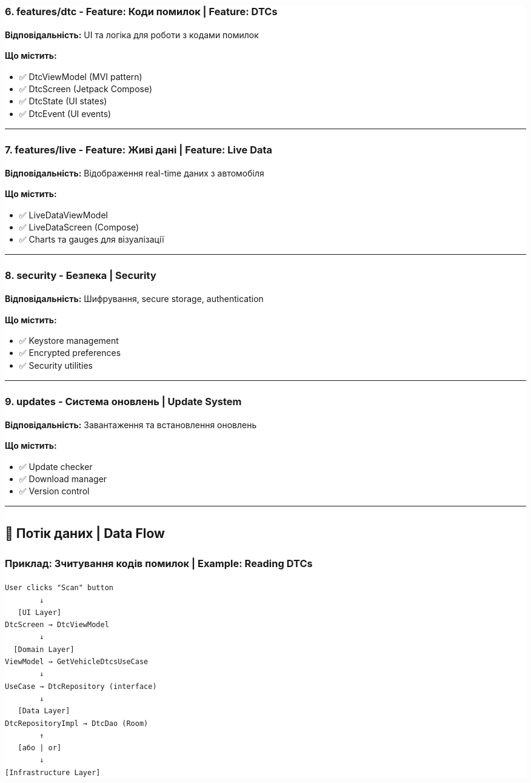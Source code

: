 ### 6. **features/dtc** - Feature: Коди помилок | Feature: DTCs
**Відповідальність:** UI та логіка для роботи з кодами помилок

**Що містить:**
- ✅ DtcViewModel (MVI pattern)
- ✅ DtcScreen (Jetpack Compose)
- ✅ DtcState (UI states)
- ✅ DtcEvent (UI events)

---

### 7. **features/live** - Feature: Живі дані | Feature: Live Data
**Відповідальність:** Відображення real-time даних з автомобіля

**Що містить:**
- ✅ LiveDataViewModel
- ✅ LiveDataScreen (Compose)
- ✅ Charts та gauges для візуалізації

---

### 8. **security** - Безпека | Security
**Відповідальність:** Шифрування, secure storage, authentication

**Що містить:**
- ✅ Keystore management
- ✅ Encrypted preferences
- ✅ Security utilities

---

### 9. **updates** - Система оновлень | Update System
**Відповідальність:** Завантаження та встановлення оновлень

**Що містить:**
- ✅ Update checker
- ✅ Download manager
- ✅ Version control

---

## 🔄 Потік даних | Data Flow

### Приклад: Зчитування кодів помилок | Example: Reading DTCs

```
User clicks "Scan" button
        ↓
   [UI Layer]
DtcScreen → DtcViewModel
        ↓
  [Domain Layer]
ViewModel → GetVehicleDtcsUseCase
        ↓
UseCase → DtcRepository (interface)
        ↓
   [Data Layer]
DtcRepositoryImpl → DtcDao (Room)
        ↑
   [або | or]
        ↓
[Infrastructure Layer]
```